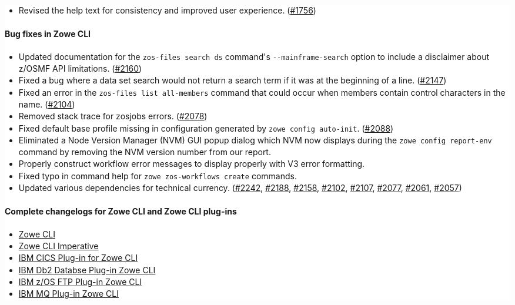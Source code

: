 - Revised the help text for consistency and improved user experience. ([#1756](https://github.com/zowe/zowe-cli/issues/1756))

#### Bug fixes in Zowe CLI

- Updated documentation for the `zos-files search ds` command's `--mainframe-search` option to include a disclaimer about z/OSMF API limitations. ([#2160](https://github.com/zowe/zowe-cli/issues/2160))
- Fixed a bug where a data set search would not return a search term if it was at the beginning of a line. ([#2147](https://github.com/zowe/zowe-cli/pull/2147))
- Fixed an error in the `zos-files list all-members` command that could occur when members contain control characters in the name. ([#2104](https://github.com/zowe/zowe-cli/pull/2104))
- Removed stack trace for zosjobs errors. ([#2078](https://github.com/zowe/zowe-cli/pull/2078))
- Fixed default base profile missing in configuration generated by `zowe config auto-init`. ([#2088](https://github.com/zowe/zowe-cli/pull/2088))
- Eliminated a Node Version Manager (NVM) GUI popup dialog which NVM now displays during the `zowe config report-env` command by removing the NVM version number from our report.
- Properly construct workflow error messages to display properly with V3 error formatting.
- Fixed typo in command help for `zowe zos-workflows create` commands.
- Updated various dependencies for technical currency. ([#2242](https://github.com/zowe/zowe-cli/pull/2242), [#2188](https://github.com/zowe/zowe-cli/pull/2188), [#2158](https://github.com/zowe/zowe-cli/pull/2158), [#2102](https://github.com/zowe/zowe-cli/issues/2102), [#2107](https://github.com/zowe/zowe-cli/pull/2107), [#2077](https://github.com/zowe/zowe-cli/pull/2077), [#2061](https://github.com/zowe/zowe-cli/pull/2061), [#2057](https://github.com/zowe/zowe-cli/pull/2057))

#### Complete changelogs for Zowe CLI and Zowe CLI plug-ins

- [Zowe CLI](https://github.com/zowe/zowe-cli/blob/master/packages/cli/CHANGELOG.md)
- [Zowe CLI Imperative](https://github.com/zowe/zowe-cli/blob/master/packages/imperative/CHANGELOG.md)
- [IBM CICS Plug-in for Zowe CLI](https://github.com/zowe/cics-for-zowe-client/blob/main/packages/cli/CHANGELOG.md)
- [IBM Db2 Databse Plug-in Zowe CLI](https://github.com/zowe/zowe-cli-db2-plugin/blob/master/CHANGELOG.md)
- [IBM z/OS FTP Plug-in Zowe CLI](https://github.com/zowe/zowe-cli-ftp-plugin/blob/master/CHANGELOG.md)
- [IBM MQ Plug-in Zowe CLI](https://github.com/zowe/zowe-cli-mq-plugin/blob/master/CHANGELOG.md)
